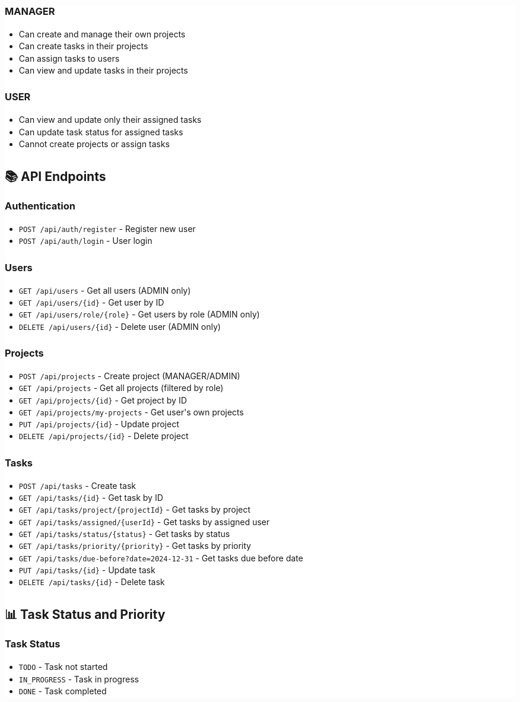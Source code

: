 ### MANAGER
- Can create and manage their own projects
- Can create tasks in their projects
- Can assign tasks to users
- Can view and update tasks in their projects

### USER
- Can view and update only their assigned tasks
- Can update task status for assigned tasks
- Cannot create projects or assign tasks

## 📚 API Endpoints

### Authentication
- `POST /api/auth/register` - Register new user
- `POST /api/auth/login` - User login

### Users
- `GET /api/users` - Get all users (ADMIN only)
- `GET /api/users/{id}` - Get user by ID
- `GET /api/users/role/{role}` - Get users by role (ADMIN only)
- `DELETE /api/users/{id}` - Delete user (ADMIN only)

### Projects
- `POST /api/projects` - Create project (MANAGER/ADMIN)
- `GET /api/projects` - Get all projects (filtered by role)
- `GET /api/projects/{id}` - Get project by ID
- `GET /api/projects/my-projects` - Get user's own projects
- `PUT /api/projects/{id}` - Update project
- `DELETE /api/projects/{id}` - Delete project

### Tasks
- `POST /api/tasks` - Create task
- `GET /api/tasks/{id}` - Get task by ID
- `GET /api/tasks/project/{projectId}` - Get tasks by project
- `GET /api/tasks/assigned/{userId}` - Get tasks by assigned user
- `GET /api/tasks/status/{status}` - Get tasks by status
- `GET /api/tasks/priority/{priority}` - Get tasks by priority
- `GET /api/tasks/due-before?date=2024-12-31` - Get tasks due before date
- `PUT /api/tasks/{id}` - Update task
- `DELETE /api/tasks/{id}` - Delete task

## 📊 Task Status and Priority

### Task Status
- `TODO` - Task not started
- `IN_PROGRESS` - Task in progress
- `DONE` - Task completed

